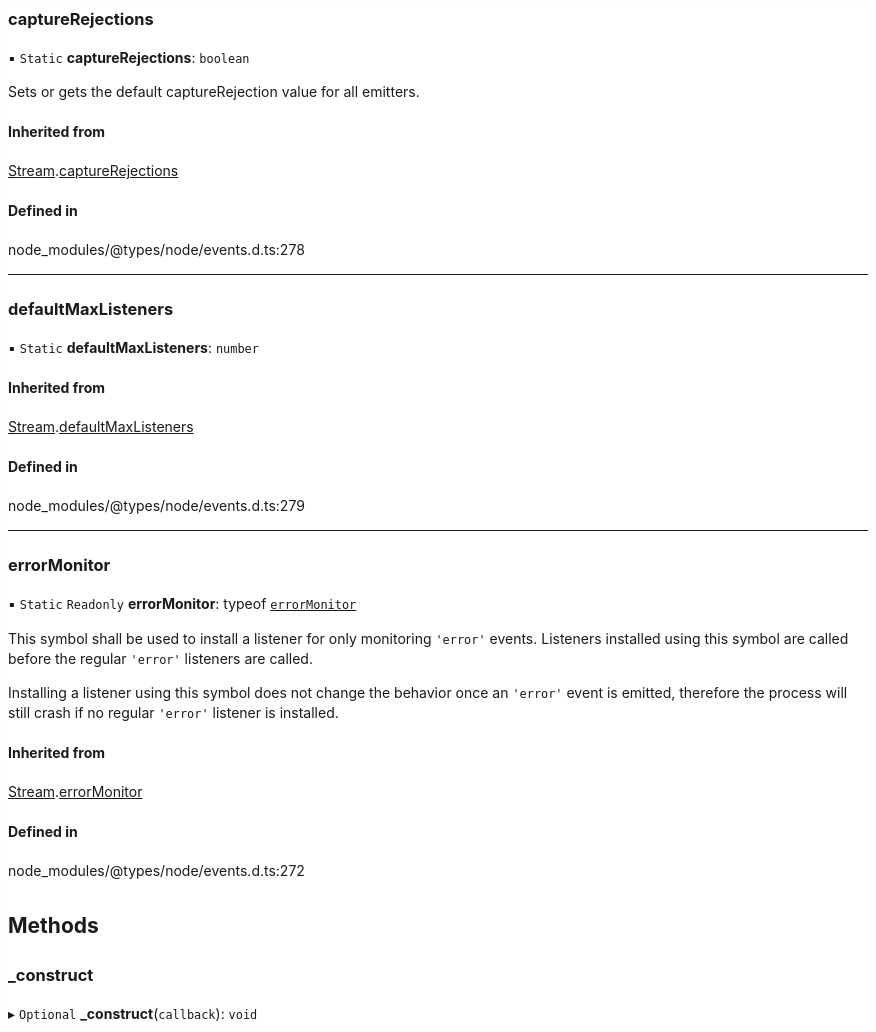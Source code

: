 ### captureRejections

▪ `Static` **captureRejections**: `boolean`

Sets or gets the default captureRejection value for all emitters.

#### Inherited from

[Stream](internal_.Stream.md).[captureRejections](internal_.Stream.md#capturerejections)

#### Defined in

node_modules/@types/node/events.d.ts:278

___

### defaultMaxListeners

▪ `Static` **defaultMaxListeners**: `number`

#### Inherited from

[Stream](internal_.Stream.md).[defaultMaxListeners](internal_.Stream.md#defaultmaxlisteners)

#### Defined in

node_modules/@types/node/events.d.ts:279

___

### errorMonitor

▪ `Static` `Readonly` **errorMonitor**: typeof [`errorMonitor`](internal_.Socket.md#errormonitor)

This symbol shall be used to install a listener for only monitoring `'error'`
events. Listeners installed using this symbol are called before the regular
`'error'` listeners are called.

Installing a listener using this symbol does not change the behavior once an
`'error'` event is emitted, therefore the process will still crash if no
regular `'error'` listener is installed.

#### Inherited from

[Stream](internal_.Stream.md).[errorMonitor](internal_.Stream.md#errormonitor)

#### Defined in

node_modules/@types/node/events.d.ts:272

## Methods

### \_construct

▸ `Optional` **_construct**(`callback`): `void`
